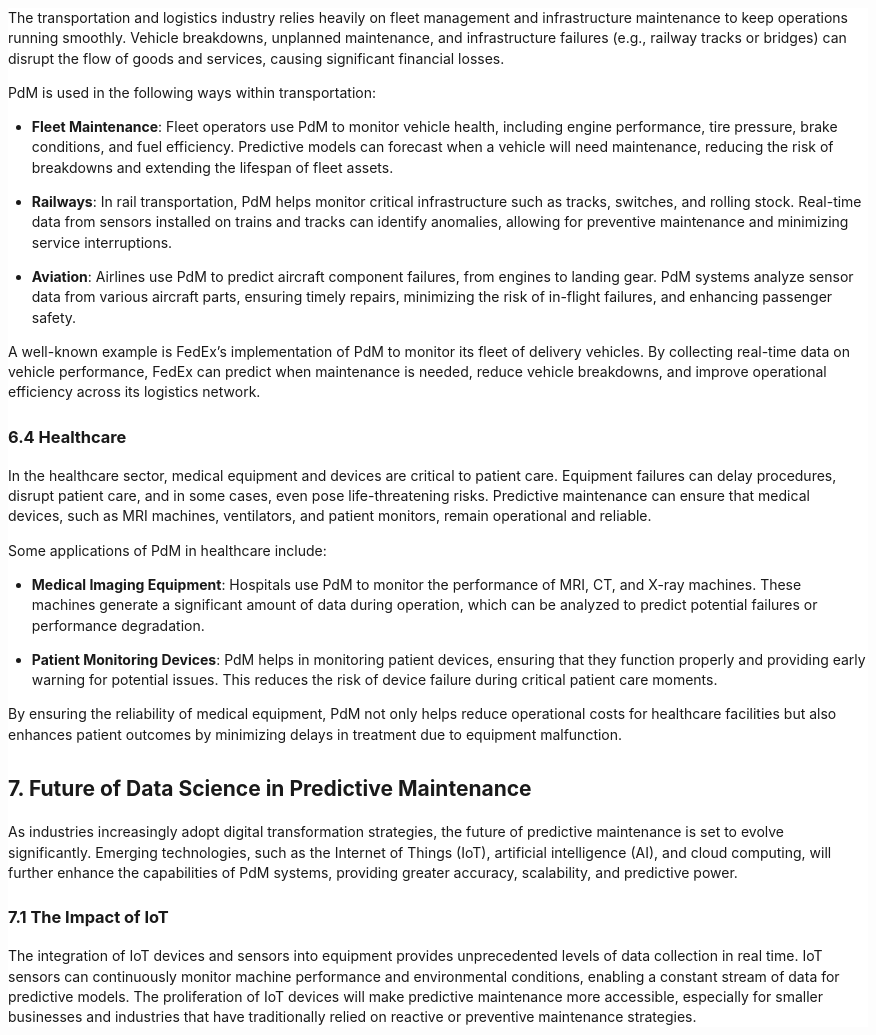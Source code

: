The transportation and logistics industry relies heavily on fleet management and infrastructure maintenance to keep operations running smoothly. Vehicle breakdowns, unplanned maintenance, and infrastructure failures (e.g., railway tracks or bridges) can disrupt the flow of goods and services, causing significant financial losses.

PdM is used in the following ways within transportation:

- **Fleet Maintenance**: Fleet operators use PdM to monitor vehicle health, including engine performance, tire pressure, brake conditions, and fuel efficiency. Predictive models can forecast when a vehicle will need maintenance, reducing the risk of breakdowns and extending the lifespan of fleet assets.
  
- **Railways**: In rail transportation, PdM helps monitor critical infrastructure such as tracks, switches, and rolling stock. Real-time data from sensors installed on trains and tracks can identify anomalies, allowing for preventive maintenance and minimizing service interruptions.

- **Aviation**: Airlines use PdM to predict aircraft component failures, from engines to landing gear. PdM systems analyze sensor data from various aircraft parts, ensuring timely repairs, minimizing the risk of in-flight failures, and enhancing passenger safety.

A well-known example is FedEx’s implementation of PdM to monitor its fleet of delivery vehicles. By collecting real-time data on vehicle performance, FedEx can predict when maintenance is needed, reduce vehicle breakdowns, and improve operational efficiency across its logistics network.

### 6.4 Healthcare

In the healthcare sector, medical equipment and devices are critical to patient care. Equipment failures can delay procedures, disrupt patient care, and in some cases, even pose life-threatening risks. Predictive maintenance can ensure that medical devices, such as MRI machines, ventilators, and patient monitors, remain operational and reliable.

Some applications of PdM in healthcare include:

- **Medical Imaging Equipment**: Hospitals use PdM to monitor the performance of MRI, CT, and X-ray machines. These machines generate a significant amount of data during operation, which can be analyzed to predict potential failures or performance degradation.
  
- **Patient Monitoring Devices**: PdM helps in monitoring patient devices, ensuring that they function properly and providing early warning for potential issues. This reduces the risk of device failure during critical patient care moments.

By ensuring the reliability of medical equipment, PdM not only helps reduce operational costs for healthcare facilities but also enhances patient outcomes by minimizing delays in treatment due to equipment malfunction.

## 7. Future of Data Science in Predictive Maintenance

As industries increasingly adopt digital transformation strategies, the future of predictive maintenance is set to evolve significantly. Emerging technologies, such as the Internet of Things (IoT), artificial intelligence (AI), and cloud computing, will further enhance the capabilities of PdM systems, providing greater accuracy, scalability, and predictive power.

### 7.1 The Impact of IoT

The integration of IoT devices and sensors into equipment provides unprecedented levels of data collection in real time. IoT sensors can continuously monitor machine performance and environmental conditions, enabling a constant stream of data for predictive models. The proliferation of IoT devices will make predictive maintenance more accessible, especially for smaller businesses and industries that have traditionally relied on reactive or preventive maintenance strategies.

